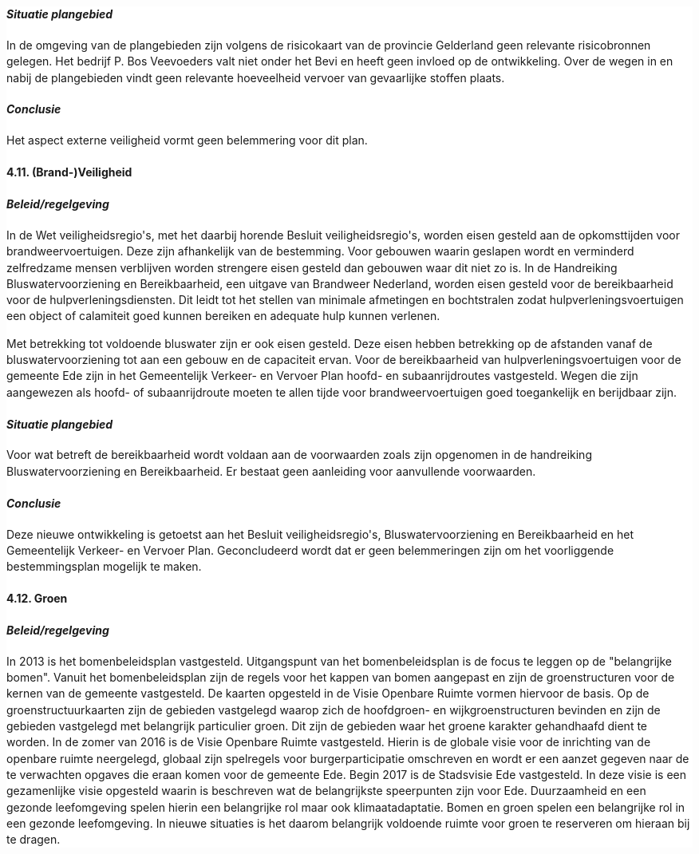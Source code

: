 #### *Situatie plangebied*

In de omgeving van de plangebieden zijn volgens de risicokaart van de provincie Gelderland geen relevante risicobronnen gelegen. Het bedrijf P. Bos Veevoeders valt niet onder het Bevi en heeft geen invloed op de ontwikkeling. Over de wegen in en nabij de plangebieden vindt geen relevante hoeveelheid vervoer van gevaarlijke stoffen plaats.

#### *Conclusie*

Het aspect externe veiligheid vormt geen belemmering voor dit plan.

#### **4.11. (Brand-)Veiligheid**

#### *Beleid/regelgeving*

In de Wet veiligheidsregio's, met het daarbij horende Besluit veiligheidsregio's, worden eisen gesteld aan de opkomsttijden voor brandweervoertuigen. Deze zijn afhankelijk van de bestemming. Voor gebouwen waarin geslapen wordt en verminderd zelfredzame mensen verblijven worden strengere eisen gesteld dan gebouwen waar dit niet zo is. In de Handreiking Bluswatervoorziening en Bereikbaarheid, een uitgave van Brandweer Nederland, worden eisen gesteld voor de bereikbaarheid voor de hulpverleningsdiensten. Dit leidt tot het stellen van minimale afmetingen en bochtstralen zodat hulpverleningsvoertuigen een object of calamiteit goed kunnen bereiken en adequate hulp kunnen verlenen.

Met betrekking tot voldoende bluswater zijn er ook eisen gesteld. Deze eisen hebben betrekking op de afstanden vanaf de bluswatervoorziening tot aan een gebouw en de capaciteit ervan. Voor de bereikbaarheid van hulpverleningsvoertuigen voor de gemeente Ede zijn in het Gemeentelijk Verkeer- en Vervoer Plan hoofd- en subaanrijdroutes vastgesteld. Wegen die zijn aangewezen als hoofd- of subaanrijdroute moeten te allen tijde voor brandweervoertuigen goed toegankelijk en berijdbaar zijn.

#### *Situatie plangebied*

Voor wat betreft de bereikbaarheid wordt voldaan aan de voorwaarden zoals zijn opgenomen in de handreiking Bluswatervoorziening en Bereikbaarheid. Er bestaat geen aanleiding voor aanvullende voorwaarden.

#### *Conclusie*

Deze nieuwe ontwikkeling is getoetst aan het Besluit veiligheidsregio's, Bluswatervoorziening en Bereikbaarheid en het Gemeentelijk Verkeer- en Vervoer Plan. Geconcludeerd wordt dat er geen belemmeringen zijn om het voorliggende bestemmingsplan mogelijk te maken.

#### **4.12. Groen**

#### *Beleid/regelgeving*

In 2013 is het bomenbeleidsplan vastgesteld. Uitgangspunt van het bomenbeleidsplan is de focus te leggen op de "belangrijke bomen". Vanuit het bomenbeleidsplan zijn de regels voor het kappen van bomen aangepast en zijn de groenstructuren voor de kernen van de gemeente vastgesteld. De kaarten opgesteld in de Visie Openbare Ruimte vormen hiervoor de basis. Op de groenstructuurkaarten zijn de gebieden vastgelegd waarop zich de hoofdgroen- en wijkgroenstructuren bevinden en zijn de gebieden vastgelegd met belangrijk particulier groen. Dit zijn de gebieden waar het groene karakter gehandhaafd dient te worden. In de zomer van 2016 is de Visie Openbare Ruimte vastgesteld. Hierin is de globale visie voor de inrichting van de openbare ruimte neergelegd, globaal zijn spelregels voor burgerparticipatie omschreven en wordt er een aanzet gegeven naar de te verwachten opgaves die eraan komen voor de gemeente Ede. Begin 2017 is de Stadsvisie Ede vastgesteld. In deze visie is een gezamenlijke visie opgesteld waarin is beschreven wat de belangrijkste speerpunten zijn voor Ede. Duurzaamheid en een gezonde leefomgeving spelen hierin een belangrijke rol maar ook klimaatadaptatie. Bomen en groen spelen een belangrijke rol in een gezonde leefomgeving. In nieuwe situaties is het daarom belangrijk voldoende ruimte voor groen te reserveren om hieraan bij te dragen.
